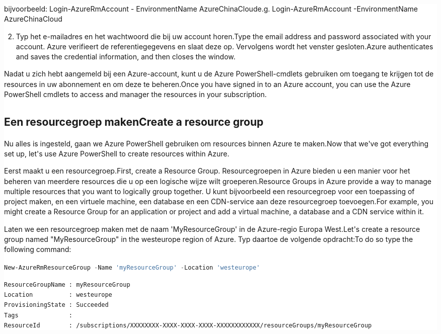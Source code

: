    <span data-ttu-id="57d46-125">bijvoorbeeld: Login-AzureRmAccount - EnvironmentName AzureChinaCloud</span><span class="sxs-lookup"><span data-stu-id="57d46-125">e.g. Login-AzureRmAccount -EnvironmentName AzureChinaCloud</span></span>

2. <span data-ttu-id="57d46-126">Typ het e-mailadres en het wachtwoord die bij uw account horen.</span><span class="sxs-lookup"><span data-stu-id="57d46-126">Type the email address and password associated with your account.</span></span> <span data-ttu-id="57d46-127">Azure verifieert de referentiegegevens en slaat deze op. Vervolgens wordt het venster gesloten.</span><span class="sxs-lookup"><span data-stu-id="57d46-127">Azure authenticates and saves the credential information, and then closes the window.</span></span>

<span data-ttu-id="57d46-128">Nadat u zich hebt aangemeld bij een Azure-account, kunt u de Azure PowerShell-cmdlets gebruiken om toegang te krijgen tot de resources in uw abonnement en om deze te beheren.</span><span class="sxs-lookup"><span data-stu-id="57d46-128">Once you have signed in to an Azure account, you can use the Azure PowerShell cmdlets to access and manager the resources in your subscription.</span></span>

## <a name="create-a-resource-group"></a><span data-ttu-id="57d46-129">Een resourcegroep maken</span><span class="sxs-lookup"><span data-stu-id="57d46-129">Create a resource group</span></span>

<span data-ttu-id="57d46-130">Nu alles is ingesteld, gaan we Azure PowerShell gebruiken om resources binnen Azure te maken.</span><span class="sxs-lookup"><span data-stu-id="57d46-130">Now that we've got everything set up, let's use Azure PowerShell to create resources within Azure.</span></span>

<span data-ttu-id="57d46-131">Eerst maakt u een resourcegroep.</span><span class="sxs-lookup"><span data-stu-id="57d46-131">First, create a Resource Group.</span></span> <span data-ttu-id="57d46-132">Resourcegroepen in Azure bieden u een manier voor het beheren van meerdere resources die u op een logische wijze wilt groeperen.</span><span class="sxs-lookup"><span data-stu-id="57d46-132">Resource Groups in Azure provide a way to manage multiple resources that you want to logically group together.</span></span> <span data-ttu-id="57d46-133">U kunt bijvoorbeeld een resourcegroep voor een toepassing of project maken, en een virtuele machine, een database en een CDN-service aan deze resourcegroep toevoegen.</span><span class="sxs-lookup"><span data-stu-id="57d46-133">For example, you might create a Resource Group for an application or project and add a virtual machine, a database and a CDN service within it.</span></span>

<span data-ttu-id="57d46-134">Laten we een resourcegroep maken met de naam 'MyResourceGroup' in de Azure-regio Europa West.</span><span class="sxs-lookup"><span data-stu-id="57d46-134">Let's create a resource group named "MyResourceGroup" in the westeurope region of Azure.</span></span> <span data-ttu-id="57d46-135">Typ daartoe de volgende opdracht:</span><span class="sxs-lookup"><span data-stu-id="57d46-135">To do so type the following command:</span></span>

```powershell
New-AzureRmResourceGroup -Name 'myResourceGroup' -Location 'westeurope'
```

```Output
ResourceGroupName : myResourceGroup
Location          : westeurope
ProvisioningState : Succeeded
Tags              :
ResourceId        : /subscriptions/XXXXXXXX-XXXX-XXXX-XXXX-XXXXXXXXXXXX/resourceGroups/myResourceGroup
```
